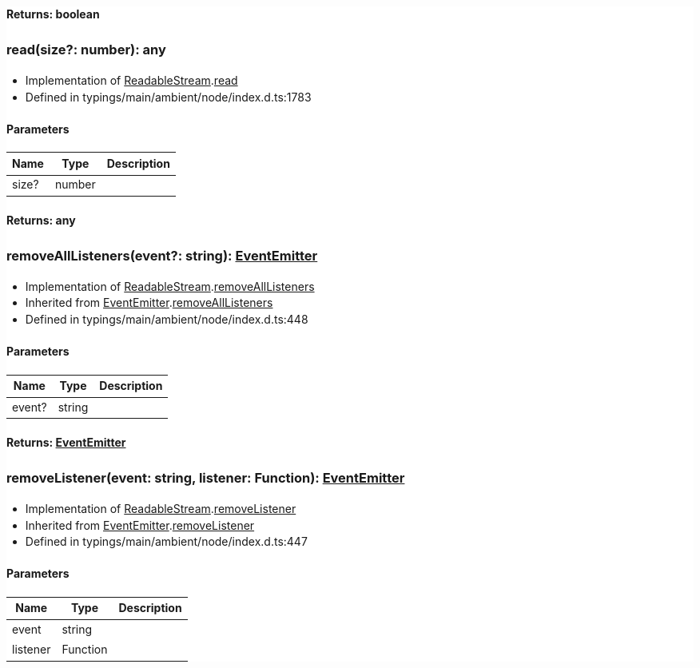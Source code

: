 #### Returns: boolean

### read(size?: number): any
  
* Implementation of [ReadableStream](../interfaces/_typings_main_ambient_node_index_d_.nodejs.readablestream.md).[read](../interfaces/_typings_main_ambient_node_index_d_.nodejs.readablestream.md#read)
* Defined in typings/main/ambient/node/index.d.ts:1783


#### Parameters

| Name | Type | Description |
| ---- | ---- | ---- |
| size? | number|  |

#### Returns: any

### removeAllListeners(event?: string): [EventEmitter](_typings_main_ambient_node_index_d_._events_.eventemitter.md)
  
* Implementation of [ReadableStream](../interfaces/_typings_main_ambient_node_index_d_.nodejs.readablestream.md).[removeAllListeners](../interfaces/_typings_main_ambient_node_index_d_.nodejs.readablestream.md#removealllisteners)
* Inherited from [EventEmitter](_typings_main_ambient_node_index_d_._events_.eventemitter.md).[removeAllListeners](_typings_main_ambient_node_index_d_._events_.eventemitter.md#removealllisteners)
* Defined in typings/main/ambient/node/index.d.ts:448


#### Parameters

| Name | Type | Description |
| ---- | ---- | ---- |
| event? | string|  |

#### Returns: [EventEmitter](_typings_main_ambient_node_index_d_._events_.eventemitter.md)

### removeListener(event: string, listener: Function): [EventEmitter](_typings_main_ambient_node_index_d_._events_.eventemitter.md)
  
* Implementation of [ReadableStream](../interfaces/_typings_main_ambient_node_index_d_.nodejs.readablestream.md).[removeListener](../interfaces/_typings_main_ambient_node_index_d_.nodejs.readablestream.md#removelistener)
* Inherited from [EventEmitter](_typings_main_ambient_node_index_d_._events_.eventemitter.md).[removeListener](_typings_main_ambient_node_index_d_._events_.eventemitter.md#removelistener)
* Defined in typings/main/ambient/node/index.d.ts:447


#### Parameters

| Name | Type | Description |
| ---- | ---- | ---- |
| event | string|  |
| listener | Function|  |
